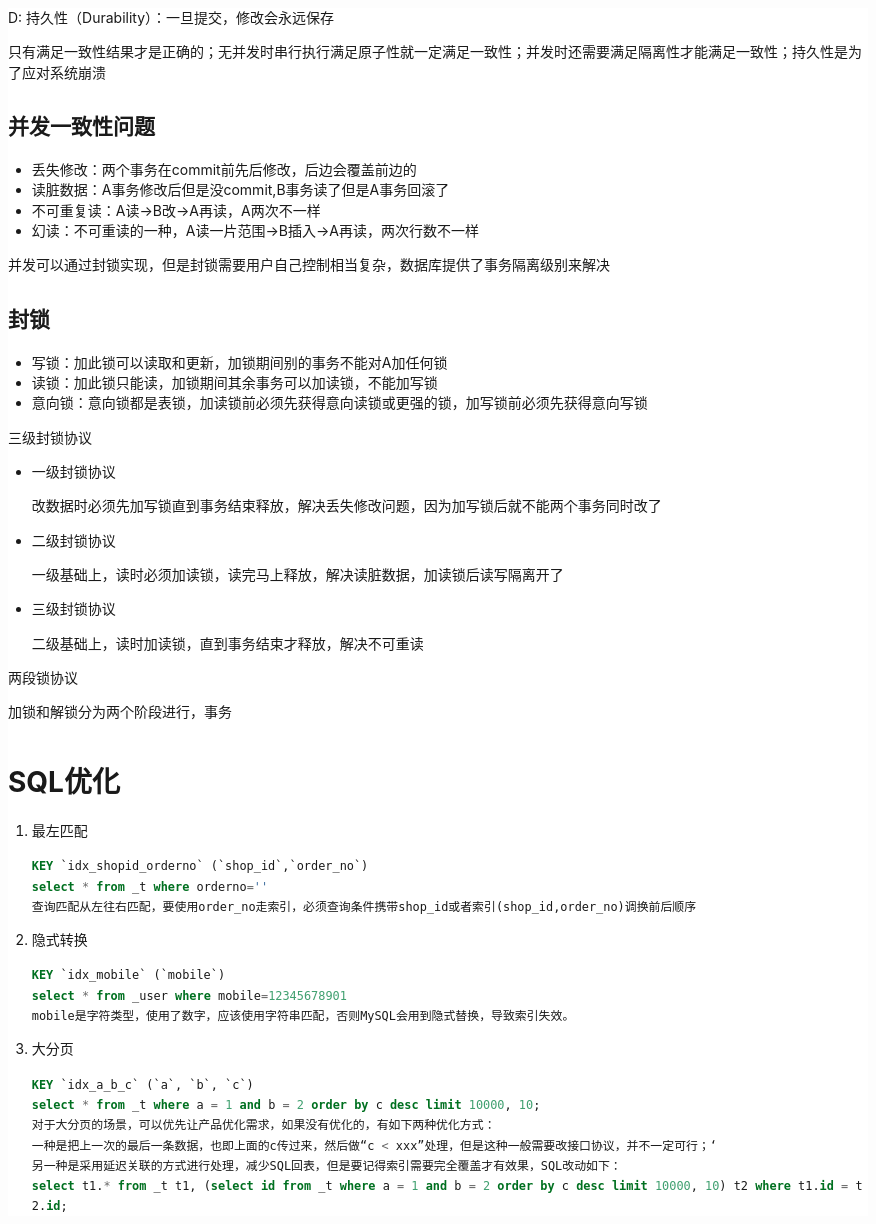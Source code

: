D: 持久性（Durability）：一旦提交，修改会永远保存

只有满足一致性结果才是正确的；无并发时串行执行满足原子性就一定满足一致性；并发时还需要满足隔离性才能满足一致性；持久性是为了应对系统崩溃

## 并发一致性问题

- 丢失修改：两个事务在commit前先后修改，后边会覆盖前边的
- 读脏数据：A事务修改后但是没commit,B事务读了但是A事务回滚了
- 不可重复读：A读->B改->A再读，A两次不一样
- 幻读：不可重读的一种，A读一片范围->B插入->A再读，两次行数不一样

并发可以通过封锁实现，但是封锁需要用户自己控制相当复杂，数据库提供了事务隔离级别来解决

## 封锁

- 写锁：加此锁可以读取和更新，加锁期间别的事务不能对A加任何锁
- 读锁：加此锁只能读，加锁期间其余事务可以加读锁，不能加写锁
- 意向锁：意向锁都是表锁，加读锁前必须先获得意向读锁或更强的锁，加写锁前必须先获得意向写锁

三级封锁协议

- 一级封锁协议

  改数据时必须先加写锁直到事务结束释放，解决丢失修改问题，因为加写锁后就不能两个事务同时改了

- 二级封锁协议

  一级基础上，读时必须加读锁，读完马上释放，解决读脏数据，加读锁后读写隔离开了

- 三级封锁协议

  二级基础上，读时加读锁，直到事务结束才释放，解决不可重读

两段锁协议

加锁和解锁分为两个阶段进行，事务

# SQL优化

1. 最左匹配

   ```sql
   KEY `idx_shopid_orderno` (`shop_id`,`order_no`)
   select * from _t where orderno=''
   查询匹配从左往右匹配，要使用order_no走索引，必须查询条件携带shop_id或者索引(shop_id,order_no)调换前后顺序
   ```

2. 隐式转换

   ```sql
   KEY `idx_mobile` (`mobile`)
   select * from _user where mobile=12345678901
   mobile是字符类型，使用了数字，应该使用字符串匹配，否则MySQL会用到隐式替换，导致索引失效。
   ```

3. 大分页

   ```sql
   KEY `idx_a_b_c` (`a`, `b`, `c`)
   select * from _t where a = 1 and b = 2 order by c desc limit 10000, 10;
   对于大分页的场景，可以优先让产品优化需求，如果没有优化的，有如下两种优化方式：
   一种是把上一次的最后一条数据，也即上面的c传过来，然后做“c < xxx”处理，但是这种一般需要改接口协议，并不一定可行；‘
   另一种是采用延迟关联的方式进行处理，减少SQL回表，但是要记得索引需要完全覆盖才有效果，SQL改动如下：
   select t1.* from _t t1, (select id from _t where a = 1 and b = 2 order by c desc limit 10000, 10) t2 where t1.id = t2.id;
   ```
